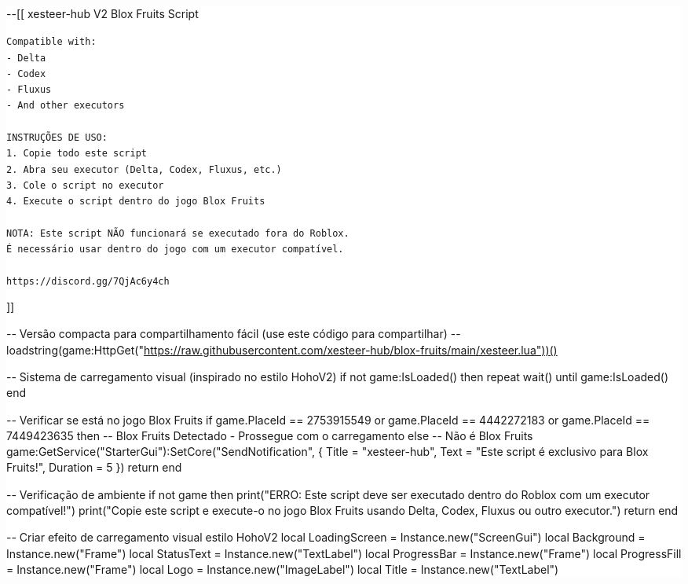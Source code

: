 --[[
    xesteer-hub V2
    Blox Fruits Script
    
    Compatible with:
    - Delta
    - Codex
    - Fluxus
    - And other executors
    
    INSTRUÇÕES DE USO:
    1. Copie todo este script
    2. Abra seu executor (Delta, Codex, Fluxus, etc.)
    3. Cole o script no executor
    4. Execute o script dentro do jogo Blox Fruits
    
    NOTA: Este script NÃO funcionará se executado fora do Roblox.
    É necessário usar dentro do jogo com um executor compatível.
    
    https://discord.gg/7QjAc6y4ch
]]

-- Versão compacta para compartilhamento fácil (use este código para compartilhar)
-- loadstring(game:HttpGet("https://raw.githubusercontent.com/xesteer-hub/blox-fruits/main/xesteer.lua"))()

-- Sistema de carregamento visual (inspirado no estilo HohoV2)
if not game:IsLoaded() then 
    repeat wait() until game:IsLoaded() 
end

-- Verificar se está no jogo Blox Fruits
if game.PlaceId == 2753915549 or game.PlaceId == 4442272183 or game.PlaceId == 7449423635 then
    -- Blox Fruits Detectado - Prossegue com o carregamento
else
    -- Não é Blox Fruits
    game:GetService("StarterGui"):SetCore("SendNotification", {
        Title = "xesteer-hub",
        Text = "Este script é exclusivo para Blox Fruits!",
        Duration = 5
    })
    return
end

-- Verificação de ambiente
if not game then
    print("ERRO: Este script deve ser executado dentro do Roblox com um executor compatível!")
    print("Copie este script e execute-o no jogo Blox Fruits usando Delta, Codex, Fluxus ou outro executor.")
    return
end

-- Criar efeito de carregamento visual estilo HohoV2
local LoadingScreen = Instance.new("ScreenGui")
local Background = Instance.new("Frame")
local StatusText = Instance.new("TextLabel")
local ProgressBar = Instance.new("Frame")
local ProgressFill = Instance.new("Frame")
local Logo = Instance.new("ImageLabel")
local Title = Instance.new("TextLabel")
